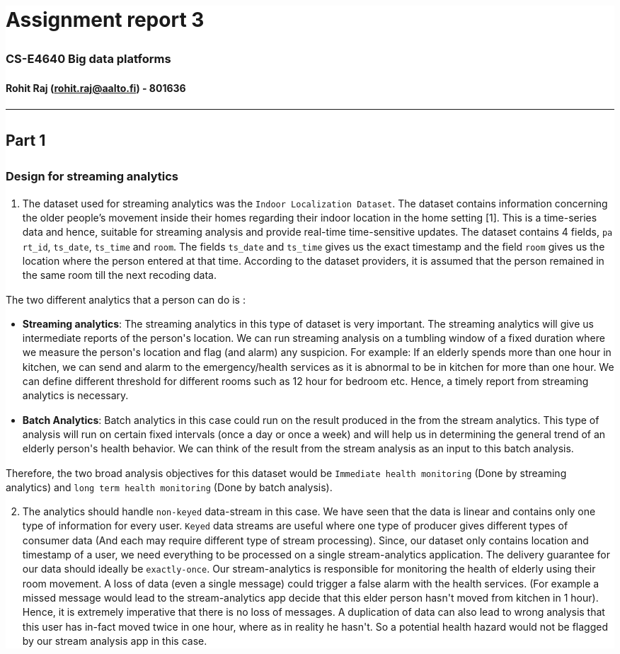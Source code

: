 # Assignment report 3

### CS-E4640 Big data platforms 
#### Rohit Raj ([rohit.raj@aalto.fi](mailto:rohit.raj@aalto.fi)) - 801636
---
## Part 1
###  Design for streaming analytics 

 
1. The dataset used for streaming analytics was the `Indoor Localization Dataset`. The dataset contains information concerning the older people’s movement inside their homes regarding their indoor location in the home setting [1]. This is a time-series data and hence, suitable for streaming analysis and provide real-time time-sensitive updates. 
The dataset contains 4 fields, `part_id`, `ts_date`, `ts_time` and `room`. The fields `ts_date` and `ts_time` gives us the exact timestamp and the field `room` gives us the location where the person entered at that time. According to the dataset providers, it is assumed that the person remained in the same room till the next recoding data.

The two different analytics that a person can do is :
* __Streaming analytics__: The streaming analytics in this type of dataset is very important. The streaming analytics will give us intermediate reports of the person's location. We can run streaming analysis on a tumbling window of a fixed duration where we measure the person's location and flag (and alarm) any suspicion. For example: If an elderly spends more than one hour in kitchen, we can send and alarm to the emergency/health services as it is abnormal to be in kitchen for more than one hour. We can define different threshold for different rooms such as 12 hour for bedroom etc. Hence, a timely report from streaming analytics is necessary. 

* __Batch Analytics__: Batch analytics in this case could run on the result produced in the from the stream analytics. This type of analysis will run on certain fixed intervals (once a day or once a week) and will help us in determining the general trend of an elderly person's health behavior. We can think of the result from the stream analysis as an input to this batch analysis.  

Therefore, the two broad analysis objectives for this dataset would be `Immediate health monitoring` (Done by streaming analytics) and `long term health monitoring` (Done by batch analysis).

2. The analytics should handle `non-keyed` data-stream in this case. We have seen that the data is linear and contains only one type of information for every user. `Keyed` data streams are useful where one type of producer gives different types of consumer data (And each may require different type of stream processing). Since, our dataset only contains location and timestamp of a user, we need everything to be processed on a single stream-analytics application.
The delivery guarantee for our data should ideally be `exactly-once`. Our stream-analytics is responsible for monitoring the health of elderly using their room movement. A loss of data (even a single message) could trigger a false alarm with the health services. (For example a missed message would lead to the stream-analytics app decide that this elder person hasn't moved from kitchen in 1 hour). Hence, it is extremely imperative that there is no loss of messages. A duplication of data can also lead to wrong analysis that this user has in-fact moved twice in one hour, where as in reality he hasn't. So a potential health hazard would not be flagged by our stream analysis app in this case.

